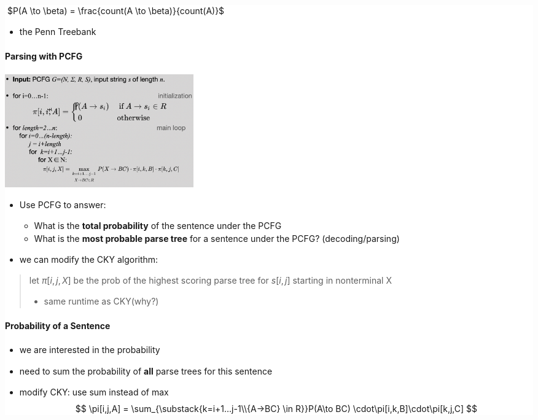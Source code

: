 ​												$P(A \to \beta) = \frac{count(A \to \beta)}{count(A)}$  

* the Penn Treebank

#### Parsing with PCFG
<img src="NLP 0713.assets/image-20220724194210904.png" alt="image-20220724194210904" style="zoom:30%;" />

- Use PCFG to answer:

  * What is the **total probability** of the sentence under the PCFG
  - What is the **most probable parse tree** for a sentence under the PCFG? (decoding/parsing)

- we can modify the CKY algorithm:

> let $\pi[i,j,X]$ be the prob of the highest scoring parse tree for $s[i,j]$ starting in nonterminal X
> * same runtime as CKY(why?)  

#### Probability of a Sentence
* we are interested in the probability 

* need to sum the probability of **all** parse trees for this sentence

* modify CKY: use sum instead of max
  $$
  \pi[i,j,A] = \sum_{\substack{k=i+1...j-1\\{A->BC} \in R}}P(A\to BC) \cdot\pi[i,k,B]\cdot\pi[k,j,C]
  $$
